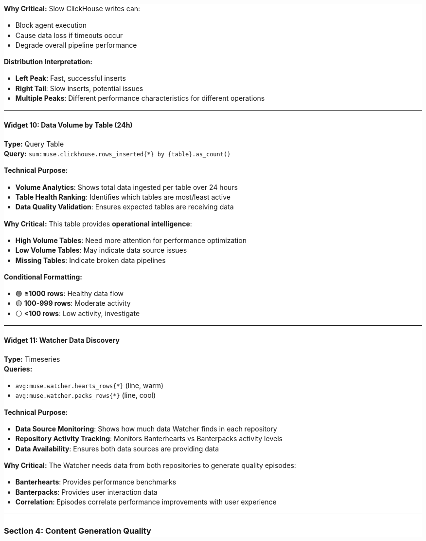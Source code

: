**Why Critical:**
Slow ClickHouse writes can:
- Block agent execution
- Cause data loss if timeouts occur
- Degrade overall pipeline performance

**Distribution Interpretation:**
- **Left Peak**: Fast, successful inserts
- **Right Tail**: Slow inserts, potential issues
- **Multiple Peaks**: Different performance characteristics for different operations

---

#### Widget 10: Data Volume by Table (24h)
**Type:** Query Table  
**Query:** `sum:muse.clickhouse.rows_inserted{*} by {table}.as_count()`

**Technical Purpose:**
- **Volume Analytics**: Shows total data ingested per table over 24 hours
- **Table Health Ranking**: Identifies which tables are most/least active
- **Data Quality Validation**: Ensures expected tables are receiving data

**Why Critical:**
This table provides **operational intelligence**:
- **High Volume Tables**: Need more attention for performance optimization
- **Low Volume Tables**: May indicate data source issues
- **Missing Tables**: Indicate broken data pipelines

**Conditional Formatting:**
- 🟢 **≥1000 rows**: Healthy data flow
- 🟡 **100-999 rows**: Moderate activity
- ⚪ **<100 rows**: Low activity, investigate

---

#### Widget 11: Watcher Data Discovery
**Type:** Timeseries  
**Queries:**
- `avg:muse.watcher.hearts_rows{*}` (line, warm)
- `avg:muse.watcher.packs_rows{*}` (line, cool)

**Technical Purpose:**
- **Data Source Monitoring**: Shows how much data Watcher finds in each repository
- **Repository Activity Tracking**: Monitors Banterhearts vs Banterpacks activity levels
- **Data Availability**: Ensures both data sources are providing data

**Why Critical:**
The Watcher needs data from both repositories to generate quality episodes:
- **Banterhearts**: Provides performance benchmarks
- **Banterpacks**: Provides user interaction data
- **Correlation**: Episodes correlate performance improvements with user experience

---

### Section 4: Content Generation Quality
